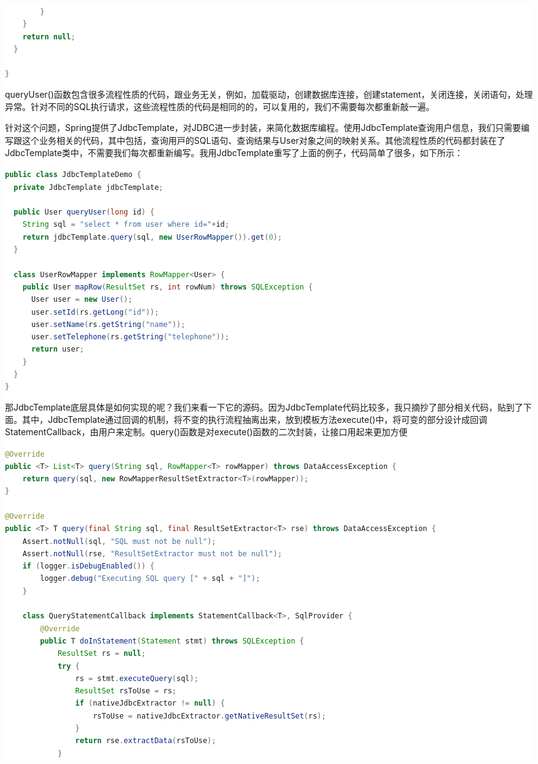 ```java
        }
    }
    return null;
  }

}
```

queryUser()函数包含很多流程性质的代码，跟业务无关，例如，加载驱动，创建数据库连接，创建statement，关闭连接，关闭语句，处理异常。针对不同的SQL执行请求，这些流程性质的代码是相同的的，可以复⽤的，我们不需要每次都重新敲一遍。

针对这个问题，Spring提供了JdbcTemplate，对JDBC进一步封装，来简化数据库编程。使用JdbcTemplate查询用户信息，我们只需要编写跟这个业务相关的代码，其中包括，查询⽤⼾的SQL语句、查询结果与User对象之间的映射关系。其他流程性质的代码都封装在了JdbcTemplate类中，不需要我们每次都重新编写。我⽤JdbcTemplate重写了上⾯的例⼦，代码简单了很多，如下所⽰：

```java
public class JdbcTemplateDemo {
  private JdbcTemplate jdbcTemplate;

  public User queryUser(long id) {
    String sql = "select * from user where id="+id;
    return jdbcTemplate.query(sql, new UserRowMapper()).get(0);
  }

  class UserRowMapper implements RowMapper<User> {
    public User mapRow(ResultSet rs, int rowNum) throws SQLException {
      User user = new User();
      user.setId(rs.getLong("id"));
      user.setName(rs.getString("name"));
      user.setTelephone(rs.getString("telephone"));
      return user;
    }
  }
}
```

那JdbcTemplate底层具体是如何实现的呢？我们来看⼀下它的源码。因为JdbcTemplate代码⽐较多，我只摘抄了部分相关代码，贴到了下⾯。其中，JdbcTemplate通过回调的机制，将不变的执⾏流程抽离出来，放到模板⽅法execute()中，将可变的部分设计成回调StatementCallback，由用户来定制。query()函数是对execute()函数的⼆次封装，让接⼝⽤起来更加⽅便

```java
@Override
public <T> List<T> query(String sql, RowMapper<T> rowMapper) throws DataAccessException {
 	return query(sql, new RowMapperResultSetExtractor<T>(rowMapper));
}

@Override
public <T> T query(final String sql, final ResultSetExtractor<T> rse) throws DataAccessException {
 	Assert.notNull(sql, "SQL must not be null");
	Assert.notNull(rse, "ResultSetExtractor must not be null");
 	if (logger.isDebugEnabled()) {
 		logger.debug("Executing SQL query [" + sql + "]");
 	}
	
	class QueryStatementCallback implements StatementCallback<T>, SqlProvider {
    	@Override
  		public T doInStatement(Statement stmt) throws SQLException {
   			ResultSet rs = null;
   			try {
    			rs = stmt.executeQuery(sql);
    			ResultSet rsToUse = rs;
    			if (nativeJdbcExtractor != null) {
     				rsToUse = nativeJdbcExtractor.getNativeResultSet(rs);
    			}
    			return rse.extractData(rsToUse);
   			}
```